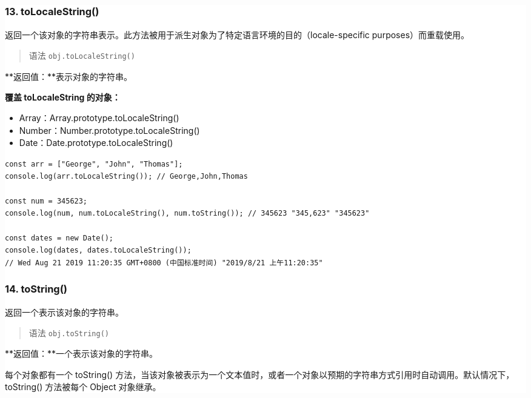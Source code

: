 ### 13. toLocaleString()
返回一个该对象的字符串表示。此方法被用于派生对象为了特定语言环境的目的（locale-specific purposes）而重载使用。

>语法 `obj.toLocaleString()`

**返回值：**表示对象的字符串。

**覆盖 toLocaleString 的对象：**
* Array：Array.prototype.toLocaleString()
* Number：Number.prototype.toLocaleString()
* Date：Date.prototype.toLocaleString()

```
const arr = ["George", "John", "Thomas"];
console.log(arr.toLocaleString()); // George,John,Thomas

const num = 345623;
console.log(num, num.toLocaleString(), num.toString()); // 345623 "345,623" "345623"

const dates = new Date();
console.log(dates, dates.toLocaleString()); 
// Wed Aug 21 2019 11:20:35 GMT+0800 (中国标准时间) "2019/8/21 上午11:20:35"
```

### 14. toString()
返回一个表示该对象的字符串。
>语法 `obj.toString()`

**返回值：**一个表示该对象的字符串。

每个对象都有一个 toString() 方法，当该对象被表示为一个文本值时，或者一个对象以预期的字符串方式引用时自动调用。默认情况下，toString() 方法被每个 Object 对象继承。